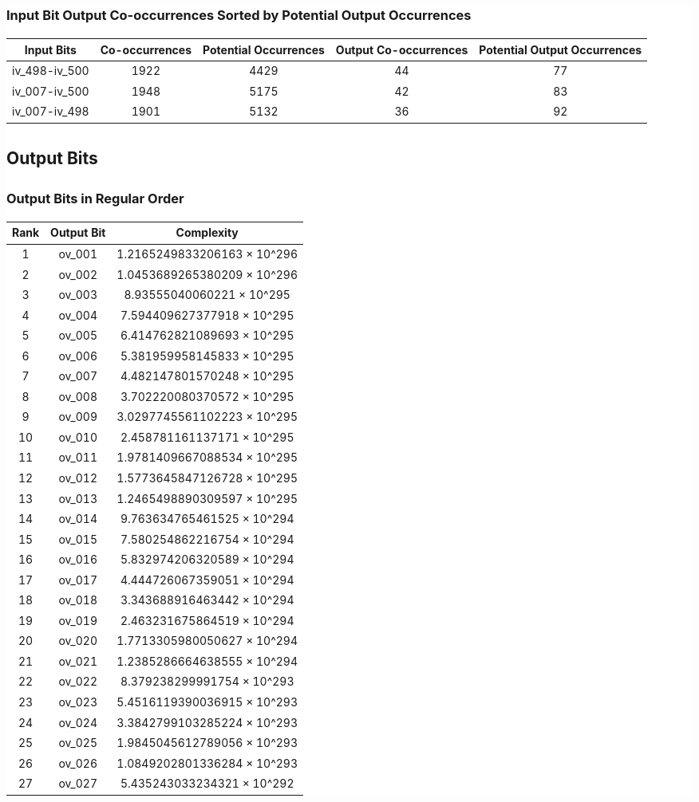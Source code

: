 ### Input Bit Output Co-occurrences Sorted by Potential Output Occurrences

| Input Bits | Co-occurrences | Potential Occurrences | Output Co-occurrences | Potential Output Occurrences |
|:----------:|:--------------:|:---------------------:|:---------------------:|:----------------------------:|
| iv_498-iv_500 | 1922 | 4429 | 44 | 77 |
| iv_007-iv_500 | 1948 | 5175 | 42 | 83 |
| iv_007-iv_498 | 1901 | 5132 | 36 | 92 |

## Output Bits

### Output Bits in Regular Order

| Rank | Output Bit | Complexity |
|:----:|:----------:|:----------:|
| 1 | ov_001 | 1.2165249833206163 × 10^296 |
| 2 | ov_002 | 1.0453689265380209 × 10^296 |
| 3 | ov_003 | 8.93555040060221 × 10^295 |
| 4 | ov_004 | 7.594409627377918 × 10^295 |
| 5 | ov_005 | 6.414762821089693 × 10^295 |
| 6 | ov_006 | 5.381959958145833 × 10^295 |
| 7 | ov_007 | 4.482147801570248 × 10^295 |
| 8 | ov_008 | 3.702220080370572 × 10^295 |
| 9 | ov_009 | 3.0297745561102223 × 10^295 |
| 10 | ov_010 | 2.458781161137171 × 10^295 |
| 11 | ov_011 | 1.9781409667088534 × 10^295 |
| 12 | ov_012 | 1.5773645847126728 × 10^295 |
| 13 | ov_013 | 1.2465498890309597 × 10^295 |
| 14 | ov_014 | 9.763634765461525 × 10^294 |
| 15 | ov_015 | 7.580254862216754 × 10^294 |
| 16 | ov_016 | 5.832974206320589 × 10^294 |
| 17 | ov_017 | 4.444726067359051 × 10^294 |
| 18 | ov_018 | 3.343688916463442 × 10^294 |
| 19 | ov_019 | 2.463231675864519 × 10^294 |
| 20 | ov_020 | 1.7713305980050627 × 10^294 |
| 21 | ov_021 | 1.2385286664638555 × 10^294 |
| 22 | ov_022 | 8.379238299991754 × 10^293 |
| 23 | ov_023 | 5.4516119390036915 × 10^293 |
| 24 | ov_024 | 3.3842799103285224 × 10^293 |
| 25 | ov_025 | 1.9845045612789056 × 10^293 |
| 26 | ov_026 | 1.0849202801336284 × 10^293 |
| 27 | ov_027 | 5.435243033234321 × 10^292 |